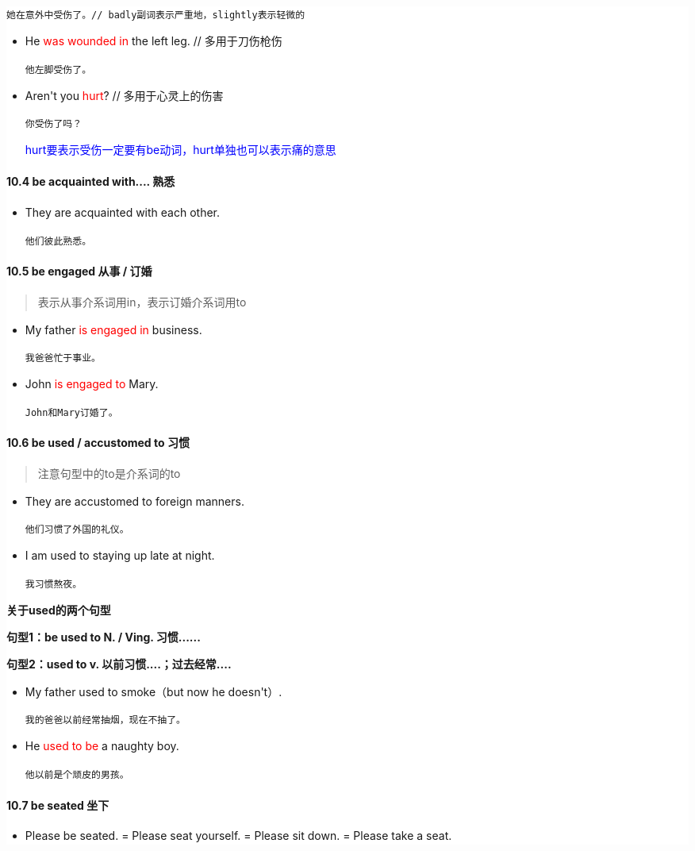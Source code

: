   ```
  她在意外中受伤了。// badly副词表示严重地，slightly表示轻微的
  ```

- He <font color='red'>was wounded in</font> the left  leg.  // 多用于刀伤枪伤

  ```
  他左脚受伤了。 
  ```

- Aren't you <font color='red'>hurt</font>?  // 多用于心灵上的伤害 

  ```
  你受伤了吗？ 
  ```

  <font color='blue'>hurt要表示受伤一定要有be动词，hurt单独也可以表示痛的意思</font>  

#### 10.4 be acquainted with....  熟悉

- They are acquainted with each other.  

  ```
  他们彼此熟悉。
  ```

#### 10.5 be engaged 从事 / 订婚

> 表示从事介系词用in，表示订婚介系词用to 

- My father <font color='red'>is engaged in</font> business.  

  ```
  我爸爸忙于事业。
  ```

- John <font color='red'>is engaged to</font> Mary. 

  ```
  John和Mary订婚了。
  ```

#### 10.6 be used / accustomed to 习惯

> 注意句型中的to是介系词的to 

- They are accustomed to foreign manners.  

  ```
  他们习惯了外国的礼仪。 
  ```

- I am used to staying up late at night.  

  ```
  我习惯熬夜。
  ```

**关于used的两个句型** 

**句型1：be used to N. / Ving.   习惯......**

**句型2：used to v.  以前习惯....；过去经常....** 

- My father used to smoke（but now he doesn't）.

  ```
  我的爸爸以前经常抽烟，现在不抽了。
  ```

- He<font color='red'> used to be</font> a naughty boy. 

  ```
  他以前是个顽皮的男孩。
  ```

#### 10.7 be seated 坐下

- Please be seated. = Please seat yourself. = Please sit down. = Please take a seat.